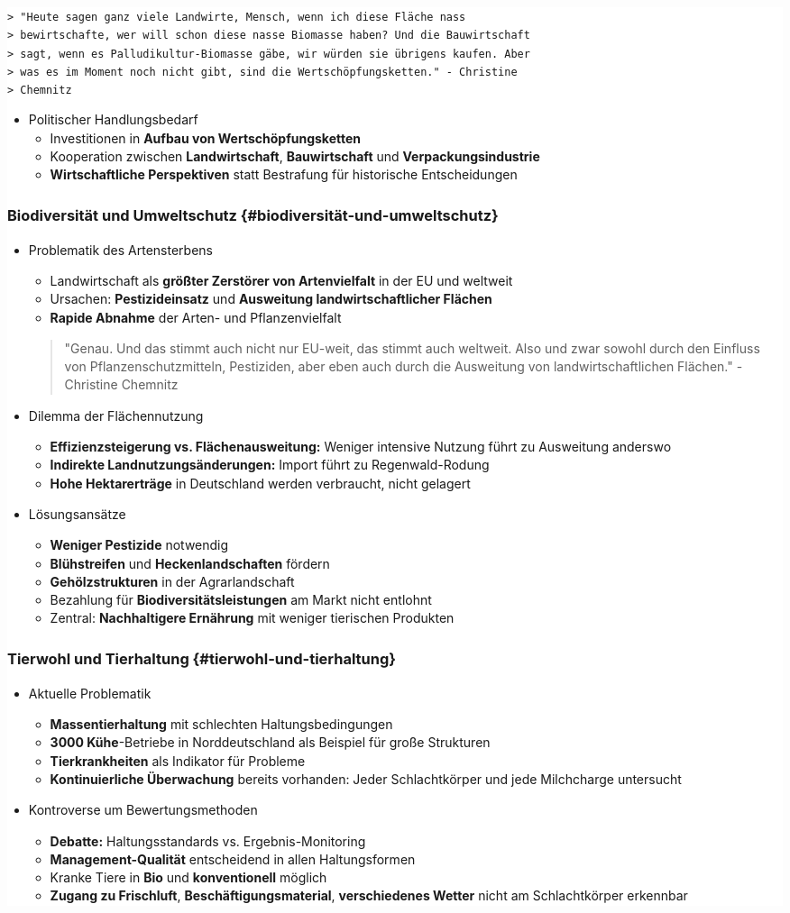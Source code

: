     > "Heute sagen ganz viele Landwirte, Mensch, wenn ich diese Fläche nass
    > bewirtschafte, wer will schon diese nasse Biomasse haben? Und die Bauwirtschaft
    > sagt, wenn es Palludikultur-Biomasse gäbe, wir würden sie übrigens kaufen. Aber
    > was es im Moment noch nicht gibt, sind die Wertschöpfungsketten." - Christine
    > Chemnitz

-   Politischer Handlungsbedarf
    -   Investitionen in **Aufbau von Wertschöpfungsketten**
    -   Kooperation zwischen **Landwirtschaft**, **Bauwirtschaft** und **Verpackungsindustrie**
    -   **Wirtschaftliche Perspektiven** statt Bestrafung für historische Entscheidungen


### Biodiversität und Umweltschutz {#biodiversität-und-umweltschutz}

-   Problematik des Artensterbens

    -   Landwirtschaft als **größter Zerstörer von Artenvielfalt** in der EU und weltweit
    -   Ursachen: **Pestizideinsatz** und **Ausweitung landwirtschaftlicher Flächen**
    -   **Rapide Abnahme** der Arten- und Pflanzenvielfalt

    > "Genau. Und das stimmt auch nicht nur EU-weit, das stimmt auch weltweit. Also
    > und zwar sowohl durch den Einfluss von Pflanzenschutzmitteln, Pestiziden, aber
    > eben auch durch die Ausweitung von landwirtschaftlichen Flächen." - Christine
    > Chemnitz

-   Dilemma der Flächennutzung
    -   **Effizienzsteigerung vs. Flächenausweitung:** Weniger intensive Nutzung führt zu Ausweitung anderswo
    -   **Indirekte Landnutzungsänderungen:** Import führt zu Regenwald-Rodung
    -   **Hohe Hektarerträge** in Deutschland werden verbraucht, nicht gelagert
-   Lösungsansätze
    -   **Weniger Pestizide** notwendig
    -   **Blühstreifen** und **Heckenlandschaften** fördern
    -   **Gehölzstrukturen** in der Agrarlandschaft
    -   Bezahlung für **Biodiversitätsleistungen** am Markt nicht entlohnt
    -   Zentral: **Nachhaltigere Ernährung** mit weniger tierischen Produkten


### Tierwohl und Tierhaltung {#tierwohl-und-tierhaltung}

-   Aktuelle Problematik
    -   **Massentierhaltung** mit schlechten Haltungsbedingungen
    -   **3000 Kühe**-Betriebe in Norddeutschland als Beispiel für große Strukturen
    -   **Tierkrankheiten** als Indikator für Probleme
    -   **Kontinuierliche Überwachung** bereits vorhanden: Jeder Schlachtkörper und jede Milchcharge untersucht
-   Kontroverse um Bewertungsmethoden

    -   **Debatte:** Haltungsstandards vs. Ergebnis-Monitoring
    -   **Management-Qualität** entscheidend in allen Haltungsformen
    -   Kranke Tiere in **Bio** und **konventionell** möglich
    -   **Zugang zu Frischluft**, **Beschäftigungsmaterial**, **verschiedenes Wetter** nicht am Schlachtkörper erkennbar
